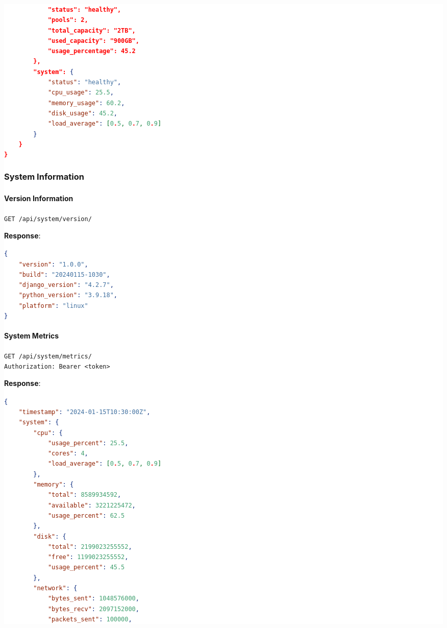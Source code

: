 ```json
            "status": "healthy",
            "pools": 2,
            "total_capacity": "2TB",
            "used_capacity": "900GB",
            "usage_percentage": 45.2
        },
        "system": {
            "status": "healthy",
            "cpu_usage": 25.5,
            "memory_usage": 60.2,
            "disk_usage": 45.2,
            "load_average": [0.5, 0.7, 0.9]
        }
    }
}
```

### System Information

#### Version Information
```http
GET /api/system/version/
```

**Response**:
```json
{
    "version": "1.0.0",
    "build": "20240115-1030",
    "django_version": "4.2.7",
    "python_version": "3.9.18",
    "platform": "linux"
}
```

#### System Metrics
```http
GET /api/system/metrics/
Authorization: Bearer <token>
```

**Response**:
```json
{
    "timestamp": "2024-01-15T10:30:00Z",
    "system": {
        "cpu": {
            "usage_percent": 25.5,
            "cores": 4,
            "load_average": [0.5, 0.7, 0.9]
        },
        "memory": {
            "total": 8589934592,
            "available": 3221225472,
            "usage_percent": 62.5
        },
        "disk": {
            "total": 2199023255552,
            "free": 1199023255552,
            "usage_percent": 45.5
        },
        "network": {
            "bytes_sent": 1048576000,
            "bytes_recv": 2097152000,
            "packets_sent": 100000,
```
